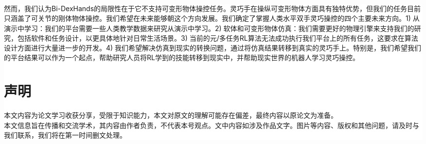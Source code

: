 然而，我们认为Bi-DexHands的局限性在于它不支持可变形物体操控任务。灵巧手在操纵可变形物体方面具有独特优势，但我们的任务目前只涵盖了可关节的刚体物体操控。我们希望在未来能够朝这个方向发展。我们确定了掌握人类水平双手灵巧操控的四个主要未来方向。1) 从演示中学习：我们的平台需要一些人类教学数据来研究从演示中学习。2) 软体和可变形物体仿真：我们需要更好的物理引擎来支持我们的研究，包括软件和任务设计，以更具体地针对日常生活场景。3) 当前的元/多任务RL算法无法成功执行我们平台上的所有任务，这要求在算法设计方面进行大量进一步的开发。4) 我们希望解决仿真到现实的转换问题，通过将仿真结果转移到真实的灵巧手上。特别是，我们希望我们的平台结果可以作为一个起点，帮助研究人员将RL学到的技能转移到现实中，并帮助现实世界的机器人学习灵巧操控。

# 声明
本文内容为论文学习收获分享，受限于知识能力，本文对原文的理解可能存在偏差，最终内容以原论文为准备。  
本文信息旨在传播和交流学术，其内容由作者负责，不代表本号观点。文中内容如涉及作品文字。图片等内容、版权和其他问题，请及时与我们联系，我们将在第一时间删文处理。

